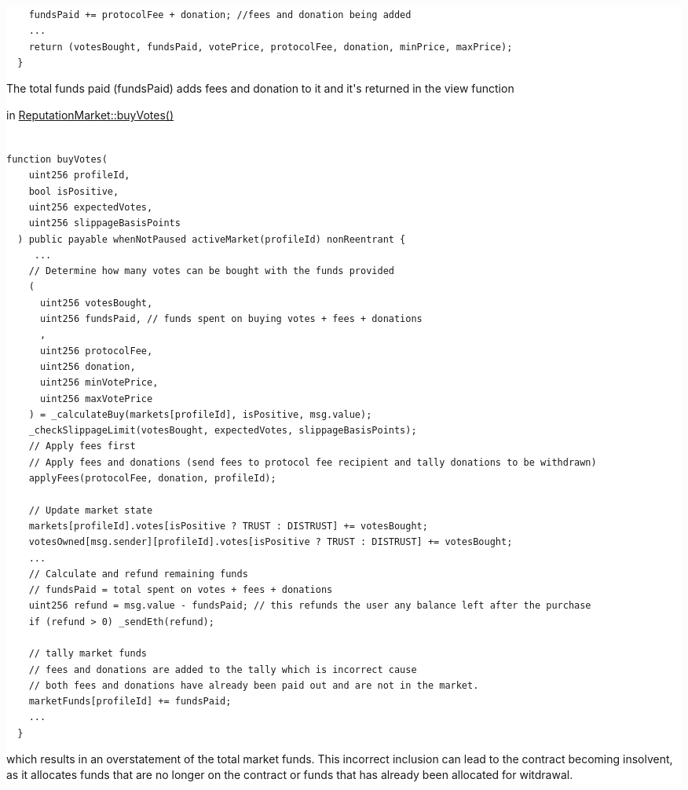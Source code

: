 ```solidity
    fundsPaid += protocolFee + donation; //fees and donation being added
    ...
    return (votesBought, fundsPaid, votePrice, protocolFee, donation, minPrice, maxPrice);
  }
```
The total funds paid (fundsPaid) adds fees and donation to it and it's returned in the view function

in [ReputationMarket::buyVotes()](https://github.com/sherlock-audit/2024-11-ethos-network-ii/blob/main/ethos/packages/contracts/contracts/ReputationMarket.sol#L442C12-L442C20)

```solidity

function buyVotes(
    uint256 profileId,
    bool isPositive,
    uint256 expectedVotes,
    uint256 slippageBasisPoints
  ) public payable whenNotPaused activeMarket(profileId) nonReentrant {
     ...
    // Determine how many votes can be bought with the funds provided
    (
      uint256 votesBought,
      uint256 fundsPaid, // funds spent on buying votes + fees + donations 
      ,
      uint256 protocolFee,
      uint256 donation,
      uint256 minVotePrice,
      uint256 maxVotePrice
    ) = _calculateBuy(markets[profileId], isPositive, msg.value);
    _checkSlippageLimit(votesBought, expectedVotes, slippageBasisPoints);
    // Apply fees first
    // Apply fees and donations (send fees to protocol fee recipient and tally donations to be withdrawn)
    applyFees(protocolFee, donation, profileId);

    // Update market state
    markets[profileId].votes[isPositive ? TRUST : DISTRUST] += votesBought;
    votesOwned[msg.sender][profileId].votes[isPositive ? TRUST : DISTRUST] += votesBought;
    ...
    // Calculate and refund remaining funds
    // fundsPaid = total spent on votes + fees + donations
    uint256 refund = msg.value - fundsPaid; // this refunds the user any balance left after the purchase
    if (refund > 0) _sendEth(refund);

    // tally market funds
    // fees and donations are added to the tally which is incorrect cause
    // both fees and donations have already been paid out and are not in the market.
    marketFunds[profileId] += fundsPaid;
    ...
  }

```
which results in an overstatement of the total market funds. This incorrect inclusion can lead to the contract becoming insolvent, as it allocates funds that are no longer on the contract or funds that has already been allocated for witdrawal.
